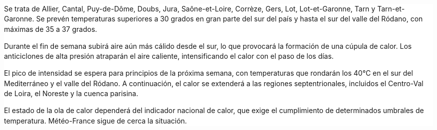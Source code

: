  Se trata de Allier, Cantal, Puy-de-Dôme, Doubs, Jura, Saône-et-Loire, Corrèze, Gers, Lot, Lot-et-Garonne, Tarn y Tarn-et-Garonne. Se prevén temperaturas superiores a 30 grados en gran parte del sur del país y hasta el sur del valle del Ródano, con máximas de 35 a 37 grados.


</div>



<div class="article-body">
Durante el fin de semana subirá aire aún más cálido desde el sur, lo que provocará la formación de una cúpula de calor. Los anticiclones de alta presión atraparán el aire caliente, intensificando el calor con el paso de los días.

 El pico de intensidad se espera para principios de la próxima semana, con temperaturas que rondarán los 40°C en el sur del Mediterráneo y el valle del Ródano. A continuación, el calor se extenderá a las regiones septentrionales, incluidos el Centro-Val de Loira, el Noreste y la cuenca parisina.

 El estado de la ola de calor dependerá del indicador nacional de calor, que exige el cumplimiento de determinados umbrales de temperatura. Météo-France sigue de cerca la situación.


</div>